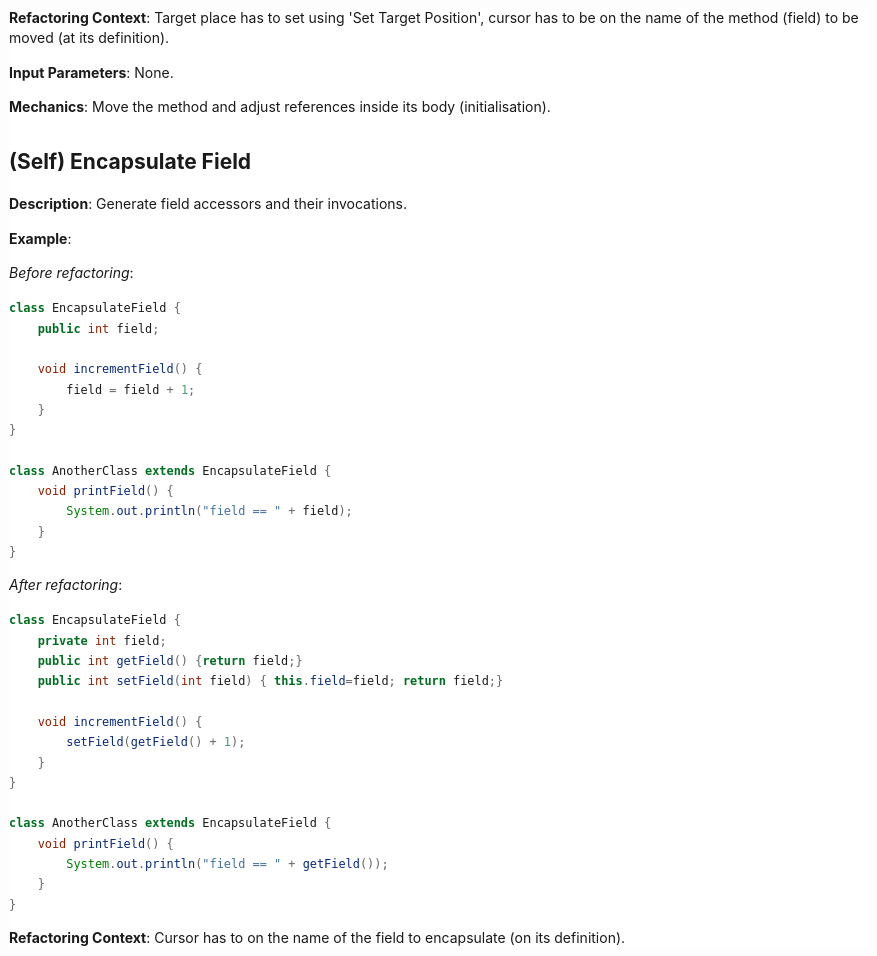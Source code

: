 
**Refactoring  Context**:  Target  place  has  to set  using  'Set  Target
            Position',  cursor has  to be  on the  name of  the method
            (field) to be moved (at its definition).

**Input Parameters**: None.

**Mechanics**:  Move the  method  and adjust  references  inside its  body
           (initialisation).

## (Self) Encapsulate Field

**Description**: Generate field accessors and their invocations.

**Example**:

_Before refactoring_:

```java
class EncapsulateField {
    public int field;

    void incrementField() {
        field = field + 1;
    }
}

class AnotherClass extends EncapsulateField {
    void printField() {
        System.out.println("field == " + field);
    }
}
```

_After refactoring_:

```java
class EncapsulateField {
    private int field;
    public int getField() {return field;}
    public int setField(int field) { this.field=field; return field;}

    void incrementField() {
        setField(getField() + 1);
    }
}

class AnotherClass extends EncapsulateField {
    void printField() {
        System.out.println("field == " + getField());
    }
}
```

**Refactoring  Context**:  Cursor has  to  on the  name  of  the field  to
             encapsulate (on its definition).
